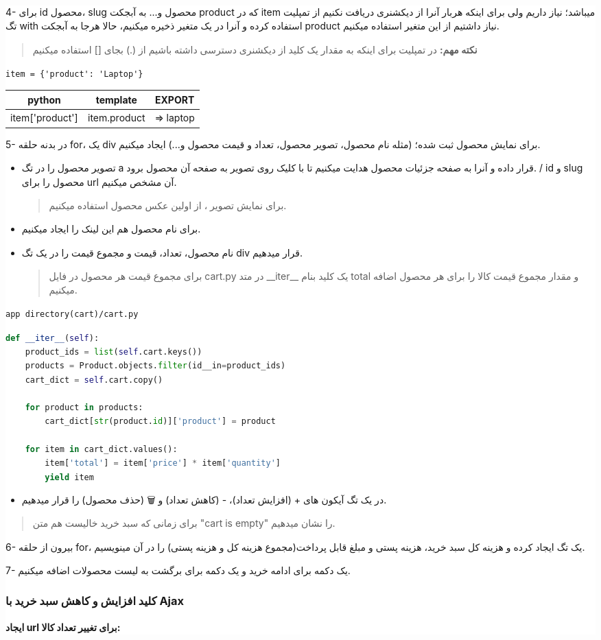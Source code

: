 4- برای id محصول، slug محصول و... به آبجکت product که در item میباشد؛ نیاز داریم ولی برای اینکه هربار آنرا از دیکشنری دریافت نکنیم از تمپلیت تگ with استفاده کرده و آنرا در یک متغیر ذخیره میکنیم، حالا هرجا به آبجکت product نیاز داشتیم از این متغیر استفاده میکنیم.

> **نکته مهم:** در تمپلیت برای اینکه به مقدار یک کلید از دیکشنری دسترسی داشته باشیم از (.) بجای [] استفاده میکنیم

```pyhon
item = {'product': 'Laptop'}
```

|      python     |   template   |   EXPORT  |
|:---------------:|:------------:|   :----:  |
| item['product'] | item.product | => laptop |

5- در بدنه حلقه for، یک div برای نمایش محصول ثبت شده؛ (مثله نام محصول، تصویر محصول، تعداد و قیمت محصول و...) ایجاد میکنیم.

- تصویر محصول را در تگ a قرار داده و آنرا به صفحه جزئیات محصول هدایت میکنیم تا با کلیک روی تصویر به صفحه آن محصول برود. / id و slug محصول را برای url آن مشخص میکنیم.
    > برای نمایش تصویر ، از اولین عکس محصول استفاده میکنیم.

- برای نام محصول هم این لینک را ایجاد میکنیم.

- نام محصول، تعداد، قیمت و مجموع قیمت را در یک تگ div قرار میدهیم.

    > برای مجموع قیمت هر محصول در فایل cart.py در متد \_\_iter\_\_ یک کلید بنام total  و مقدار مجموع قیمت کالا را برای هر محصول اضافه میکنیم.

`app directory(cart)/cart.py`

```python
def __iter__(self):
    product_ids = list(self.cart.keys())
    products = Product.objects.filter(id__in=product_ids)
    cart_dict = self.cart.copy()

    for product in products:
        cart_dict[str(product.id)]['product'] = product

    for item in cart_dict.values():
        item['total'] = item['price'] * item['quantity']
        yield item                                              
```

- در یک تگ آیکون های + (افزایش تعداد)، - (کاهش تعداد) و 🗑️ (حذف محصول) را قرار میدهیم.

> برای زمانی که سبد خرید خالیست هم متن "cart is empty" را نشان میدهیم.

6- بیرون از حلقه for، یک تگ ایجاد کرده و هزینه کل سبد خرید، هزینه پستی و مبلغ قابل پرداخت(مجموع هزینه کل و هزینه پستی) را در آن مینویسیم.

7- یک دکمه برای ادامه خرید و یک دکمه برای برگشت به لیست محصولات اضافه میکنیم.

### کلید افزایش و کاهش سبد خرید با Ajax

**ایجاد url برای تغییر تعداد کالا:**
